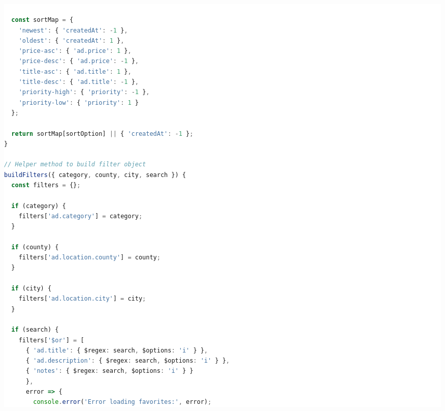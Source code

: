 ```typescript

  const sortMap = {
    'newest': { 'createdAt': -1 },
    'oldest': { 'createdAt': 1 },
    'price-asc': { 'ad.price': 1 },
    'price-desc': { 'ad.price': -1 },
    'title-asc': { 'ad.title': 1 },
    'title-desc': { 'ad.title': -1 },
    'priority-high': { 'priority': -1 },
    'priority-low': { 'priority': 1 }
  };

  return sortMap[sortOption] || { 'createdAt': -1 };
}

// Helper method to build filter object
buildFilters({ category, county, city, search }) {
  const filters = {};

  if (category) {
    filters['ad.category'] = category;
  }

  if (county) {
    filters['ad.location.county'] = county;
  }

  if (city) {
    filters['ad.location.city'] = city;
  }

  if (search) {
    filters['$or'] = [
      { 'ad.title': { $regex: search, $options: 'i' } },
      { 'ad.description': { $regex: search, $options: 'i' } },
      { 'notes': { $regex: search, $options: 'i' } }
      },
      error => {
        console.error('Error loading favorites:', error);
